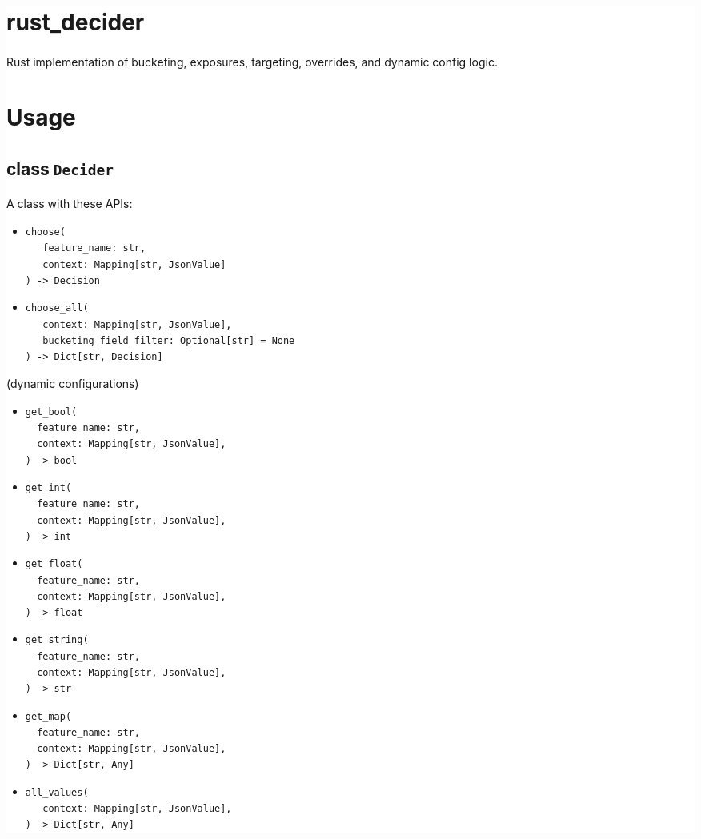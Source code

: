 # rust_decider

Rust implementation of bucketing, exposures, targeting, overrides, and dynamic config logic.

# Usage

## class `Decider`

A class with these APIs:

- ```
  choose(
     feature_name: str,
     context: Mapping[str, JsonValue]
  ) -> Decision
  ```
- ```
  choose_all(
     context: Mapping[str, JsonValue],
     bucketing_field_filter: Optional[str] = None
  ) -> Dict[str, Decision]
  ```

(dynamic configurations)

- ```
  get_bool(
    feature_name: str,
    context: Mapping[str, JsonValue],
  ) -> bool
  ```
- ```
  get_int(
    feature_name: str,
    context: Mapping[str, JsonValue],
  ) -> int
  ```
- ```
  get_float(
    feature_name: str,
    context: Mapping[str, JsonValue],
  ) -> float
  ```
- ```
  get_string(
    feature_name: str,
    context: Mapping[str, JsonValue],
  ) -> str
  ```
- ```
  get_map(
    feature_name: str,
    context: Mapping[str, JsonValue],
  ) -> Dict[str, Any]
  ```
- ```
  all_values(
     context: Mapping[str, JsonValue],
  ) -> Dict[str, Any]
  ```
